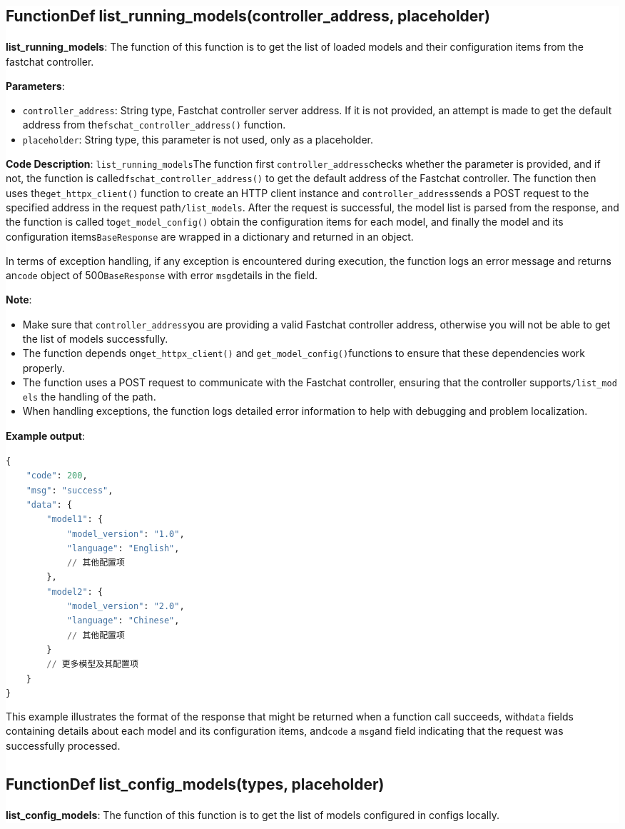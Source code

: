 ## FunctionDef list_running_models(controller_address, placeholder)
**list_running_models**: The function of this function is to get the list of loaded models and their configuration items from the fastchat controller. 

**Parameters**:
- `controller_address`: String type, Fastchat controller server address. If it is not provided, an attempt is made to get the default address from the`fschat_controller_address()` function. 
- `placeholder`: String type, this parameter is not used, only as a placeholder.

**Code Description**:
`list_running_models`The function first `controller_address`checks whether the parameter is provided, and if not, the function is called`fschat_controller_address()` to get the default address of the Fastchat controller. The function then uses the`get_httpx_client()` function to create an HTTP client instance and `controller_address`sends a POST request to the specified address in the request path`/list_models`. After the request is successful, the model list is parsed from the response, and the function is called to`get_model_config()` obtain the configuration items for each model, and finally the model and its configuration items`BaseResponse` are wrapped in a dictionary and returned in an object. 

In terms of exception handling, if any exception is encountered during execution, the function logs an error message and returns an`code` object of 500`BaseResponse` with error `msg`details in the field. 

**Note**:
- Make sure that `controller_address`you are providing a valid Fastchat controller address, otherwise you will not be able to get the list of models successfully. 
- The function depends on`get_httpx_client()` and `get_model_config()`functions to ensure that these dependencies work properly. 
- The function uses a POST request to communicate with the Fastchat controller, ensuring that the controller supports`/list_models` the handling of the path. 
- When handling exceptions, the function logs detailed error information to help with debugging and problem localization.

**Example output**:
```python
{
    "code": 200,
    "msg": "success",
    "data": {
        "model1": {
            "model_version": "1.0",
            "language": "English",
            // 其他配置项
        },
        "model2": {
            "model_version": "2.0",
            "language": "Chinese",
            // 其他配置项
        }
        // 更多模型及其配置项
    }
}
```
This example illustrates the format of the response that might be returned when a function call succeeds, with`data` fields containing details about each model and its configuration items, and`code` a `msg`and field indicating that the request was successfully processed. 
## FunctionDef list_config_models(types, placeholder)
**list_config_models**: The function of this function is to get the list of models configured in configs locally. 
